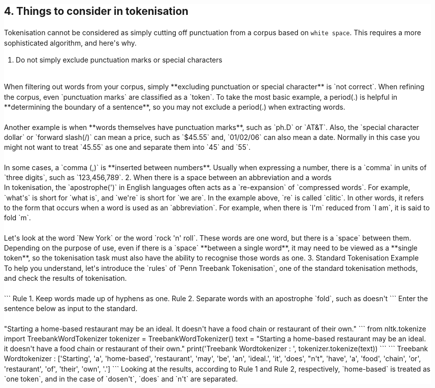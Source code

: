 
## 4. Things to consider in tokenisation
Tokenisation cannot be considered as simply cutting off punctuation from a corpus based on `white space`. This requires a more sophisticated algorithm, and here's why.
<br>
1. Do not simply exclude punctuation marks or special characters
<br>
When filtering out words from your corpus, simply **excluding punctuation or special character** is `not correct`. When refining the corpus, even `punctuation marks` are classified as a `token`. To take the most basic example, a period(.) is helpful in
**determining the boundary of a sentence**, so you may not exclude a period(.) when extracting words.
<br>
<br>
Another example is when **words themselves have punctuation marks**, such as `ph.D` or `AT&T`. Also, the `special character dollar` or `forward slash(/)` can mean a price, such as `$45.55` and, `01/02/06` can also mean a date. Normally in this case you might not want to treat `45.55` as one and separate them into `45` and `55`.
<br>
<br>
In some cases, a `comma (,)` is **inserted between numbers**. Usually when expressing a number, there is a `comma` in units of `three digits`, such as `123,456,789`.
2. When there is a space between an abbreviation and a words
<br>
In tokenisation, the `apostrophe(')` in English languages often acts as a `re-expansion` of `compressed words`. For example, `what's` is short for `what is`, and `we're` is short for `we are`. In the example above, `re` is called `clitic`. In other words, it refers to the form that occurs when a word is used as an `abbreviation`. For example, when there is `I'm` reduced from `I am`, it is said to fold `m`.
<br>
<br>
Let's look at the word `New York` or the word `rock 'n' roll`. These words are one word, but there is a `space` between them. Depending on the purpose of use, even if there is a `space` **between a single word**, it may need to be viewed as a **single token**, so the tokenisation task must also have the ability to recognise those words as one.
3. Standard Tokenisation Example
<br>
To help you understand, let's introduce the `rules` of `Penn Treebank Tokenisation`, one of the standard tokenisation methods, and check the results of tokenisation.
<br>
<br>
```
Rule 1. Keep words made up of hyphens as one.
Rule 2. Separate words with an apostrophe `fold`, such as doesn't
```
Enter the sentence below as input to the standard.
<br>
<br>
"Starting a home-based restaurant may be an ideal. It doesn't have a food chain or restaurant of their own."
```
from nltk.tokenize import TreebankWordTokenizer
tokenizer = TreebankWordTokenizer()
text = "Starting a home-based restaurant may be an ideal. it doesn't have a food chain or restaurant of their own."
print('Treebank Wordtokenizer : ', tokenizer.tokenize(text))
```
```
Treebank Wordtokenizer : ['Starting', 'a', 'home-based', 'restaurant', 'may', 'be', 'an', 'ideal.', 'it', 'does', "n't", 'have', 'a', 'food', 'chain', 'or', 'restaurant', 'of', 'their', 'own', '.']
```
Looking at the results, according to Rule 1 and Rule 2, respectively, `home-based` is treated as `one token`, and in the case of `dosen't`, `does` and `n't` are separated.